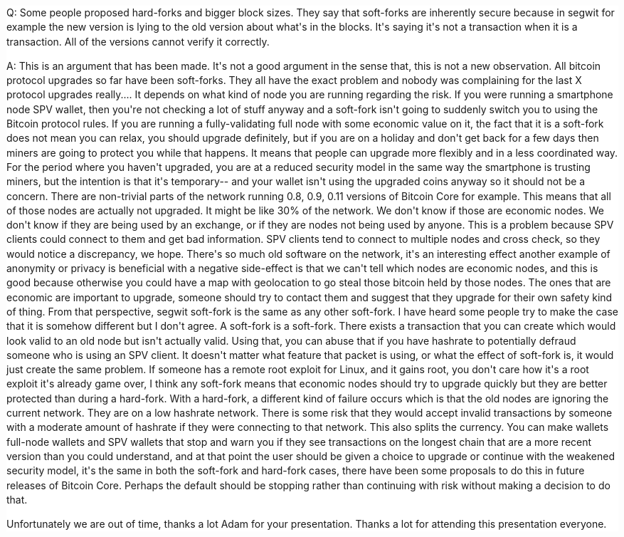 Q: Some people proposed hard-forks and bigger block sizes. They say that soft-forks are inherently secure because in segwit for example the new version is lying to the old version about what's in the blocks. It's saying it's not a transaction when it is a transaction. All of the versions cannot verify it correctly.

A: This is an argument that has been made. It's not a good argument in the sense that, this is not a new observation. All bitcoin protocol upgrades so far have been soft-forks. They all have the exact problem and nobody was complaining for the last X protocol upgrades really.... It depends on what kind of node you are running regarding the risk. If you were running a smartphone node SPV wallet, then you're not checking a lot of stuff anyway and a soft-fork isn't going to suddenly switch you to using the Bitcoin protocol rules. If you are running a fully-validating full node with some economic value on it, the fact that it is a soft-fork does not mean you can relax, you should upgrade definitely, but if you are on a holiday and don't get back for a few days then miners are going to protect you while that happens. It means that people can upgrade more flexibly and in a less coordinated way. For the period where you haven't upgraded, you are at a reduced security model in the same way the smartphone is trusting miners, but the intention is that it's temporary-- and your wallet isn't using the upgraded coins anyway so it should not be a concern. There are non-trivial parts of the network running 0.8, 0.9, 0.11 versions of Bitcoin Core for example. This means that all of those nodes are actually not upgraded. It might be like 30% of the network. We don't know if those are economic nodes. We don't know if they are being used by an exchange, or if they are nodes not being used by anyone. This is a problem because SPV clients could connect to them and get bad information. SPV clients tend to connect to multiple nodes and cross check, so they would notice a discrepancy, we hope. There's so much old software on the network, it's an interesting effect another example of anonymity or privacy is beneficial with a negative side-effect is that we can't tell which nodes are economic nodes, and this is good because otherwise you could have a map with geolocation to go steal those bitcoin held by those nodes. The ones that are economic are important to upgrade, someone should try to contact them and suggest that they upgrade for their own safety kind of thing. From that perspective, segwit soft-fork is the same as any other soft-fork. I have heard some people try to make the case that it is somehow different but I don't agree. A soft-fork is a soft-fork. There exists a transaction that you can create which would look valid to an old node but isn't actually valid. Using that, you can abuse that if you have hashrate to potentially defraud someone who is using an SPV client. It doesn't matter what feature that packet is using, or what the effect of soft-fork is, it would just create the same problem. If someone has a remote root exploit for Linux, and it gains root, you don't care how it's a root exploit it's already game over, I think any soft-fork means that economic nodes should try to upgrade quickly but they are better protected than during a hard-fork. With a hard-fork, a different kind of failure occurs which is that the old nodes are ignoring the current network. They are on a low hashrate network. There is some risk that they would accept invalid transactions by someone with a moderate amount of hashrate if they were connecting to that network. This also splits the currency. You can make wallets full-node wallets and SPV wallets that stop and warn you if they see transactions on the longest chain that are a more recent version than you could understand, and at that point the user should be given a choice to upgrade or continue with the weakened security model, it's the same in both the soft-fork and hard-fork cases, there have been some proposals to do this in future releases of Bitcoin Core. Perhaps the default should be stopping rather than continuing with risk without making a decision to do that.

Unfortunately we are out of time, thanks a lot Adam for your presentation. Thanks a lot for attending this presentation everyone.
